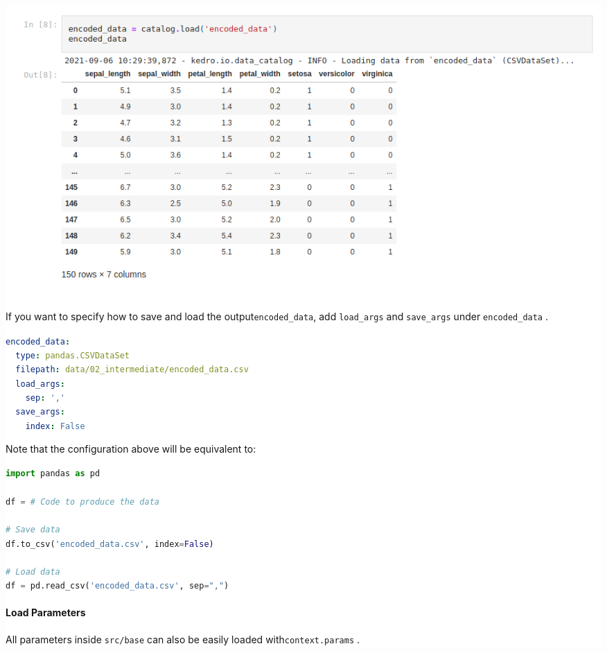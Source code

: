 ![](../image/kedro_notebook.png)


If you want to specify how to save and load the output`encoded_data`, add `load_args` and `save_args` under `encoded_data` .

```yaml
encoded_data:
  type: pandas.CSVDataSet
  filepath: data/02_intermediate/encoded_data.csv    
  load_args:
    sep: ','
  save_args:
    index: False
```

Note that the configuration above will be equivalent to:
```python
import pandas as pd 

df = # Code to produce the data

# Save data
df.to_csv('encoded_data.csv', index=False)

# Load data
df = pd.read_csv('encoded_data.csv', sep=",")
```

#### Load Parameters

All parameters inside `src/base` can also be easily loaded with`context.params` .
